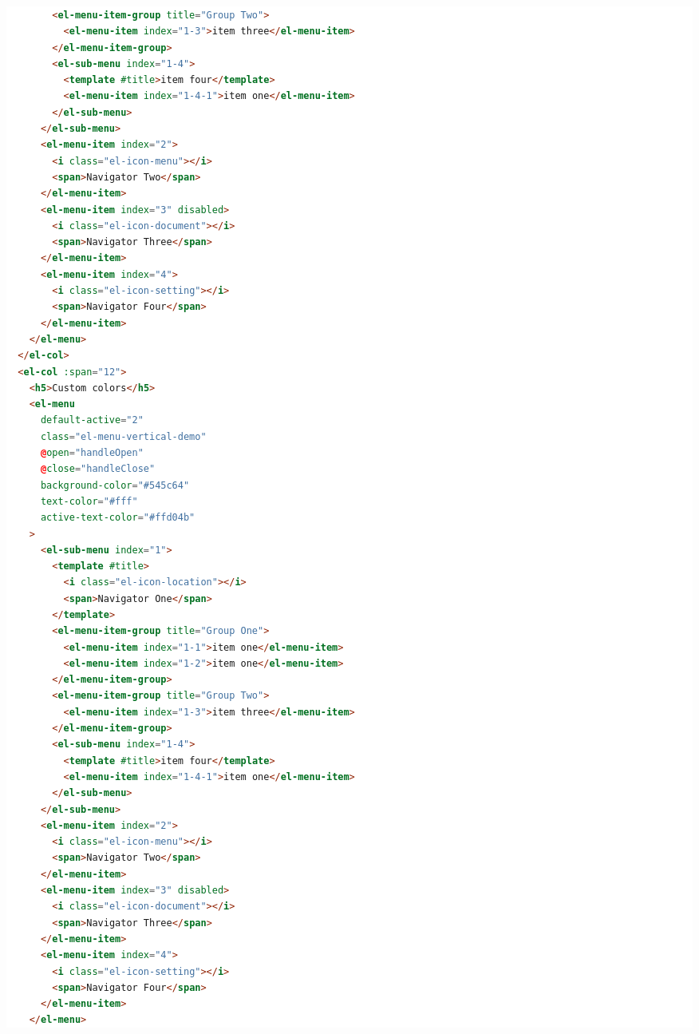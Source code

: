 ```html
        <el-menu-item-group title="Group Two">
          <el-menu-item index="1-3">item three</el-menu-item>
        </el-menu-item-group>
        <el-sub-menu index="1-4">
          <template #title>item four</template>
          <el-menu-item index="1-4-1">item one</el-menu-item>
        </el-sub-menu>
      </el-sub-menu>
      <el-menu-item index="2">
        <i class="el-icon-menu"></i>
        <span>Navigator Two</span>
      </el-menu-item>
      <el-menu-item index="3" disabled>
        <i class="el-icon-document"></i>
        <span>Navigator Three</span>
      </el-menu-item>
      <el-menu-item index="4">
        <i class="el-icon-setting"></i>
        <span>Navigator Four</span>
      </el-menu-item>
    </el-menu>
  </el-col>
  <el-col :span="12">
    <h5>Custom colors</h5>
    <el-menu
      default-active="2"
      class="el-menu-vertical-demo"
      @open="handleOpen"
      @close="handleClose"
      background-color="#545c64"
      text-color="#fff"
      active-text-color="#ffd04b"
    >
      <el-sub-menu index="1">
        <template #title>
          <i class="el-icon-location"></i>
          <span>Navigator One</span>
        </template>
        <el-menu-item-group title="Group One">
          <el-menu-item index="1-1">item one</el-menu-item>
          <el-menu-item index="1-2">item one</el-menu-item>
        </el-menu-item-group>
        <el-menu-item-group title="Group Two">
          <el-menu-item index="1-3">item three</el-menu-item>
        </el-menu-item-group>
        <el-sub-menu index="1-4">
          <template #title>item four</template>
          <el-menu-item index="1-4-1">item one</el-menu-item>
        </el-sub-menu>
      </el-sub-menu>
      <el-menu-item index="2">
        <i class="el-icon-menu"></i>
        <span>Navigator Two</span>
      </el-menu-item>
      <el-menu-item index="3" disabled>
        <i class="el-icon-document"></i>
        <span>Navigator Three</span>
      </el-menu-item>
      <el-menu-item index="4">
        <i class="el-icon-setting"></i>
        <span>Navigator Four</span>
      </el-menu-item>
    </el-menu>
```